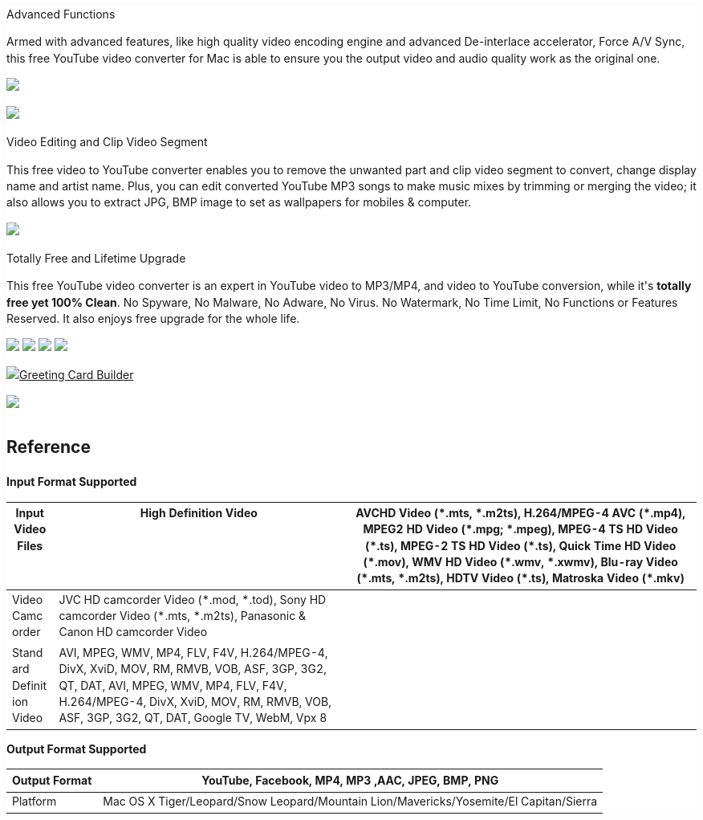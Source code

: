 Advanced Functions

Armed with advanced features, like high quality video encoding engine and advanced De-interlace accelerator, Force A/V Sync, this free YouTube video converter for Mac is able to ensure you the output video and audio quality work as the original one. 

![](https://www.macxdvd.com/youtube-video-converter-free/image/6.jpg) 


<a href="https://secure.2checkout.com/order/checkout.php?PRODS=32667153&QTY=1&AFFILIATE=108875&CART=1"><img src="https://www.coolmuster.com/uploads/image/20201228/feature02.png" border="0"></a>

Video Editing and Clip Video Segment

This free video to YouTube converter enables you to remove the unwanted part and clip video segment to convert, change display name and artist name. Plus, you can edit converted YouTube MP3 songs to make music mixes by trimming or merging the video; it also allows you to extract JPG, BMP image to set as wallpapers for mobiles & computer. 

![](https://www.macxdvd.com/youtube-video-converter-free/image/7.jpg) 


<iframe id="iframe_672" src="//a.impactradius-go.com/gen-ad-code/5597632/1959812/17834/" width="720" height="300" scrolling="no" frameborder="0" marginheight="0" marginwidth="0"></iframe>

Totally Free and Lifetime Upgrade

This free YouTube video converter is an expert in YouTube video to MP3/MP4, and video to YouTube conversion, while it's **totally free yet 100% Clean**. No Spyware, No Malware, No Adware, No Virus. No Watermark, No Time Limit, No Functions or Features Reserved. It also enjoys free upgrade for the whole life.

![](https://www.macxdvd.com/youtube-video-converter-free/../i-pic/prd-iphone-logo.jpg) ![](https://www.macxdvd.com/youtube-video-converter-free/../i-pic/prd-itunes-logo.jpg) ![](https://www.macxdvd.com/youtube-video-converter-free/../i-pic/prd-quicktime-logo.jpg) ![](https://www.macxdvd.com/youtube-video-converter-free/../i-pic/prd-youtube-logo.jpg) 


<a href="https://secure.2checkout.com/order/checkout.php?PRODS=2067133&QTY=1&AFFILIATE=108875&CART=1"><img src="https://www.pearlmountainsoft.com/n_img/product/gcb/banScrn.jpg" border="0">Greeting Card Builder</a>


<a href="https://secure.2checkout.com/order/checkout.php?PRODS=4620778&QTY=1&AFFILIATE=108875&CART=1"><img src="https://secure.avangate.com/images/merchant/07dd4d5a72f5740ef0f035f201951476/300__250banner.jpg" border="0"></a>

## Reference

**Input Format Supported**

| Input Video Files         | High Definition Video                                                                                                                                                                                                            | AVCHD Video (\*.mts, \*.m2ts), H.264/MPEG-4 AVC (\*.mp4), MPEG2 HD Video (\*.mpg; \*.mpeg), MPEG-4 TS HD Video (\*.ts), MPEG-2 TS HD Video (\*.ts), Quick Time HD Video (\*.mov), WMV HD Video (\*.wmv, \*.xwmv), Blu-ray Video (\*.mts, \*.m2ts), HDTV Video (\*.ts), Matroska Video (\*.mkv) |
| ------------------------- | -------------------------------------------------------------------------------------------------------------------------------------------------------------------------------------------------------------------------------- | ---------------------------------------------------------------------------------------------------------------------------------------------------------------------------------------------------------------------------------------------------------------------------------------------- |
| Video Camcorder           | JVC HD camcorder Video (\*.mod, \*.tod), Sony HD camcorder Video (\*.mts, \*.m2ts), Panasonic & Canon HD camcorder Video                                                                                                         |                                                                                                                                                                                                                                                                                                |
| Standard Definition Video | AVI, MPEG, WMV, MP4, FLV, F4V, H.264/MPEG-4, DivX, XviD, MOV, RM, RMVB, VOB, ASF, 3GP, 3G2, QT, DAT, AVI, MPEG, WMV, MP4, FLV, F4V, H.264/MPEG-4, DivX, XviD, MOV, RM, RMVB, VOB, ASF, 3GP, 3G2, QT, DAT, Google TV, WebM, Vpx 8 |                                                                                                                                                                                                                                                                                                |

**Output Format Supported**

| Output Format | YouTube, Facebook, MP4, MP3 ,AAC, JPEG, BMP, PNG                                       |
| ------------- | -------------------------------------------------------------------------------------- |
| Platform      | Mac OS X Tiger/Leopard/Snow Leopard/Mountain Lion/Mavericks/Yosemite/El Capitan/Sierra |
